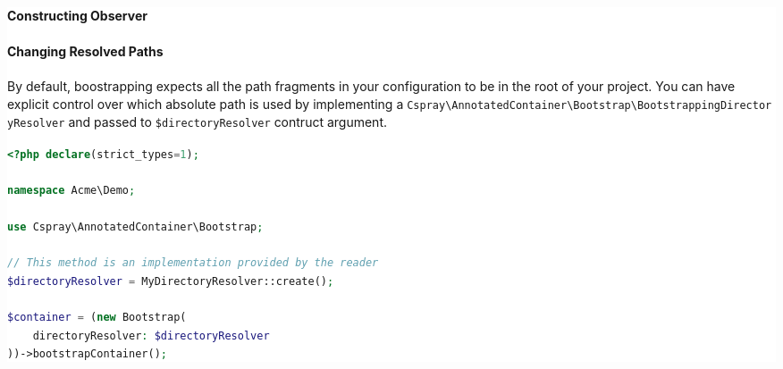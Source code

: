 #### Constructing Observer

#### Changing Resolved Paths

By default, boostrapping expects all the path fragments in your configuration to be in the root of your project. You can have explicit control over which absolute path is used by implementing a `Cspray\AnnotatedContainer\Bootstrap\BootstrappingDirectoryResolver` and passed to `$directoryResolver` contruct argument.

```php
<?php declare(strict_types=1);

namespace Acme\Demo;

use Cspray\AnnotatedContainer\Bootstrap;

// This method is an implementation provided by the reader
$directoryResolver = MyDirectoryResolver::create();

$container = (new Bootstrap(
    directoryResolver: $directoryResolver
))->bootstrapContainer();
```
